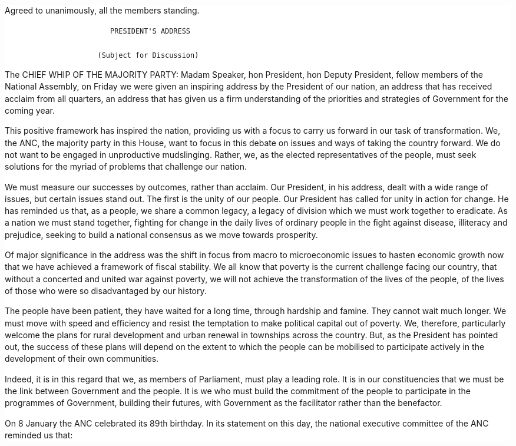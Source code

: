 Agreed to unanimously, all the members standing.

                             PRESIDENT'S ADDRESS

                          (Subject for Discussion)

The CHIEF WHIP OF THE MAJORITY PARTY: Madam Speaker, hon President, hon
Deputy President, fellow members of the National Assembly, on Friday we
were given an inspiring address by the President of our nation, an address
that has received acclaim from all quarters, an address that has given us a
firm understanding of the priorities and strategies of Government for the
coming year.

This positive framework has inspired the nation, providing us with a focus
to carry us forward in our task of transformation. We, the ANC, the
majority party in this House, want to focus in this debate on issues and
ways of taking the country forward. We do not want to be engaged in
unproductive mudslinging. Rather, we, as the elected representatives of the
people, must seek solutions for the myriad of problems that challenge our
nation.

We must measure our successes by outcomes, rather than acclaim. Our
President, in his address, dealt with a wide range of issues, but certain
issues stand out. The first is the unity of our people. Our President has
called for unity in action for change. He has reminded us that, as a
people, we share a common legacy, a legacy of division which we must work
together to eradicate. As a nation we must stand together, fighting for
change in the daily lives of ordinary people in the fight against disease,
illiteracy and prejudice, seeking to build a national consensus as we move
towards prosperity.

Of major significance in the address was the shift in focus from macro to
microeconomic issues to hasten economic growth now that we have achieved a
framework of fiscal stability. We all know that poverty is the current
challenge facing our country, that without a concerted and united war
against poverty, we will not achieve the transformation of the lives of the
people, of the lives of those who were so disadvantaged by our history.

The people have been patient, they have waited for a long time, through
hardship and famine. They cannot wait much longer. We must move with speed
and efficiency and resist the temptation to make political capital out of
poverty. We, therefore, particularly welcome the plans for rural
development and urban renewal in townships across the country. But, as the
President has pointed out, the success of these plans will depend on the
extent to which the people can be mobilised to participate actively in the
development of their own communities.

Indeed, it is in this regard that we, as members of Parliament, must play a
leading role. It is in our constituencies that we must be the link between
Government and the people. It is we who must build the commitment of the
people to participate in the programmes of Government, building their
futures, with Government as the facilitator rather than the benefactor.

On 8 January the ANC celebrated its 89th birthday. In its statement on this
day, the national executive committee of the ANC reminded us that:
